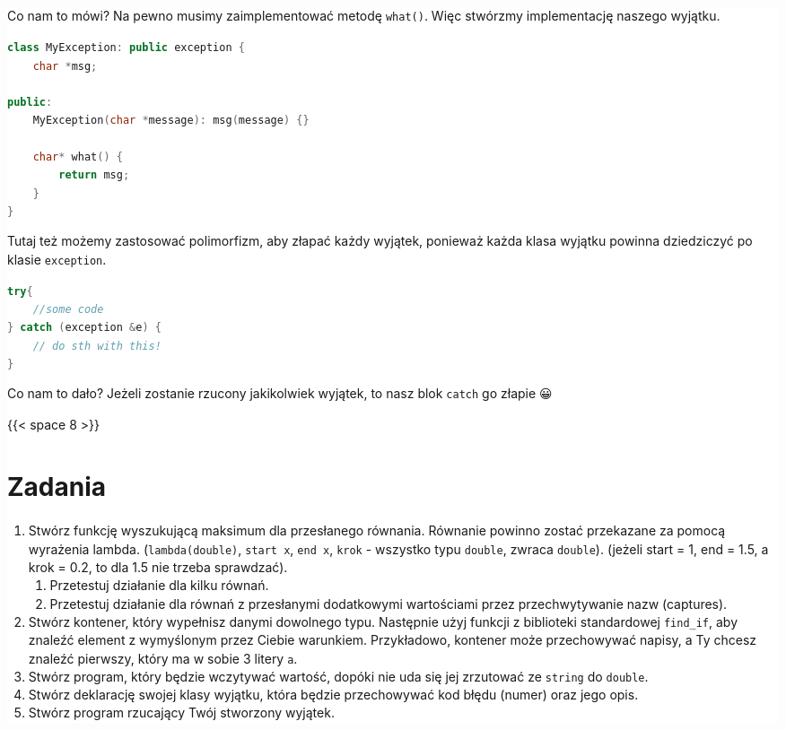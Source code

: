 Co nam to mówi? Na pewno musimy zaimplementować metodę `what()`. Więc stwórzmy implementację naszego wyjątku.

```cpp
class MyException: public exception {
    char *msg;

public:
    MyException(char *message): msg(message) {}

    char* what() {
        return msg;
    }
}
```

Tutaj też możemy zastosować polimorfizm, aby złapać każdy wyjątek, ponieważ każda klasa wyjątku powinna dziedziczyć po klasie `exception`.

```cpp
try{
    //some code
} catch (exception &e) {
    // do sth with this!
}
```

Co nam to dało? Jeżeli zostanie rzucony jakikolwiek wyjątek, to nasz blok `catch` go złapie 😀


{{< space 8 >}}



# Zadania

1. Stwórz funkcję wyszukującą maksimum dla przesłanego równania. Równanie powinno zostać przekazane za pomocą wyrażenia lambda. (`lambda(double)`, `start x`, `end x`, `krok` - wszystko typu `double`, zwraca `double`). (jeżeli start = 1, end = 1.5, a krok = 0.2, to dla 1.5 nie trzeba sprawdzać).
   1. Przetestuj działanie dla kilku równań.
   2. Przetestuj działanie dla równań z przesłanymi dodatkowymi wartościami przez przechwytywanie nazw (captures).
2. Stwórz kontener, który wypełnisz danymi dowolnego typu. Następnie użyj funkcji z biblioteki standardowej `find_if`, aby znaleźć element z wymyślonym przez Ciebie warunkiem. Przykładowo, kontener może przechowywać napisy, a Ty chcesz znaleźć pierwszy, który ma w sobie 3 litery `a`.
3. Stwórz program, który będzie wczytywać wartość, dopóki nie uda się jej zrzutować ze `string` do `double`.
4. Stwórz deklarację swojej klasy wyjątku, która będzie przechowywać kod błędu (numer) oraz jego opis.
5. Stwórz program rzucający Twój stworzony wyjątek.